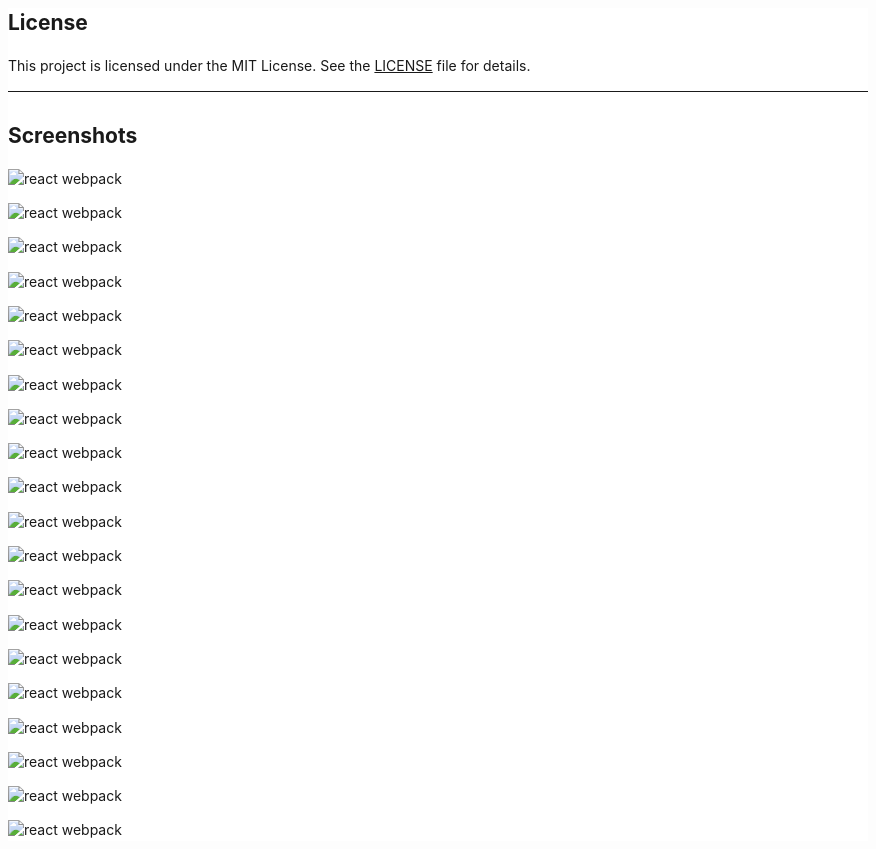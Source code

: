 ## License

This project is licensed under the MIT License. See the [LICENSE](LICENSE) file for details.

---

## Screenshots

![react webpack](https://i.imgur.com/QFVWgFF.png)

![react webpack](https://i.imgur.com/JfkgFeg.png)

![react webpack](https://i.imgur.com/p6uHuzB.png)

![react webpack](https://i.imgur.com/guZ0atB.png)

![react webpack](https://i.imgur.com/jQeWczm.png)

![react webpack](https://i.imgur.com/iJqSJMZ.png)

![react webpack](https://i.imgur.com/wqSnwhp.png)

![react webpack](https://i.imgur.com/xbtNecz.png)

![react webpack](https://i.imgur.com/OgwGKuz.png)

![react webpack](https://i.imgur.com/SPWQUWO.png)

![react webpack](https://i.imgur.com/oDFsyIc.png)

![react webpack](https://i.imgur.com/soCx5uK.png)

![react webpack](https://i.imgur.com/YBGWvYH.png)

![react webpack](https://i.imgur.com/TOCLRqn.png)

![react webpack](https://i.imgur.com/n0iJ1WR.png)

![react webpack](https://i.imgur.com/4BkPAIP.png)

![react webpack](https://i.imgur.com/TnSxtu0.png)

![react webpack](https://i.imgur.com/TrNKmLx.png)

![react webpack](https://i.imgur.com/ZSKFh6m.png)

![react webpack](https://i.imgur.com/YXwMWqy.png)
